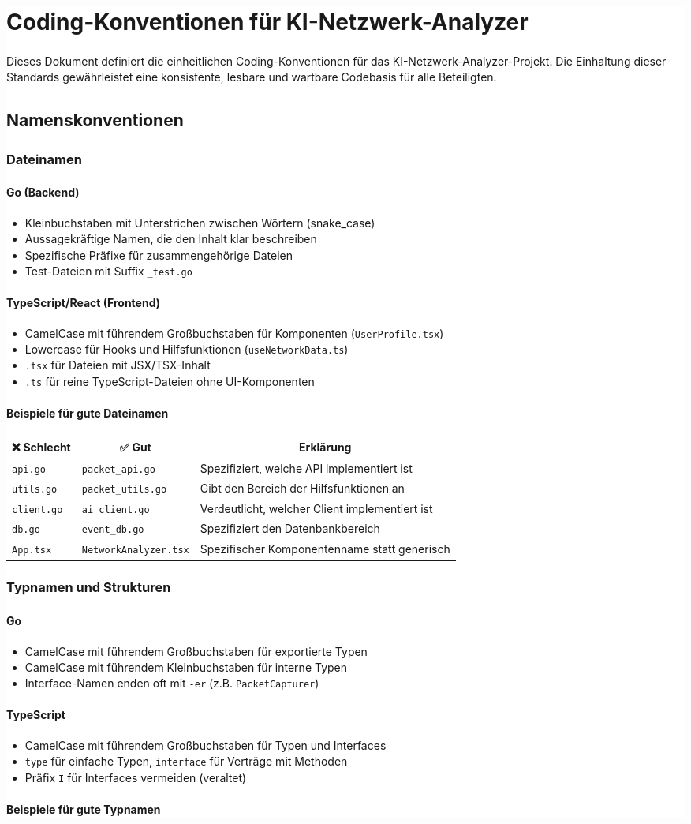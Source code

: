 


# Coding-Konventionen für KI-Netzwerk-Analyzer

Dieses Dokument definiert die einheitlichen Coding-Konventionen für das KI-Netzwerk-Analyzer-Projekt. Die Einhaltung dieser Standards gewährleistet eine konsistente, lesbare und wartbare Codebasis für alle Beteiligten.

## Namenskonventionen

### Dateinamen

#### Go (Backend)
- Kleinbuchstaben mit Unterstrichen zwischen Wörtern (snake_case)
- Aussagekräftige Namen, die den Inhalt klar beschreiben
- Spezifische Präfixe für zusammengehörige Dateien
- Test-Dateien mit Suffix `_test.go`

#### TypeScript/React (Frontend)
- CamelCase mit führendem Großbuchstaben für Komponenten (`UserProfile.tsx`)
- Lowercase für Hooks und Hilfsfunktionen (`useNetworkData.ts`)
- `.tsx` für Dateien mit JSX/TSX-Inhalt
- `.ts` für reine TypeScript-Dateien ohne UI-Komponenten

#### Beispiele für gute Dateinamen

| ❌ Schlecht          | ✅ Gut                    | Erklärung                               |
|---------------------|--------------------------|----------------------------------------|
| `api.go`            | `packet_api.go`          | Spezifiziert, welche API implementiert ist |
| `utils.go`          | `packet_utils.go`        | Gibt den Bereich der Hilfsfunktionen an |
| `client.go`         | `ai_client.go`           | Verdeutlicht, welcher Client implementiert ist |
| `db.go`             | `event_db.go`            | Spezifiziert den Datenbankbereich       |
| `App.tsx`           | `NetworkAnalyzer.tsx`    | Spezifischer Komponentenname statt generisch |

### Typnamen und Strukturen

#### Go
- CamelCase mit führendem Großbuchstaben für exportierte Typen
- CamelCase mit führendem Kleinbuchstaben für interne Typen
- Interface-Namen enden oft mit `-er` (z.B. `PacketCapturer`)

#### TypeScript
- CamelCase mit führendem Großbuchstaben für Typen und Interfaces
- `type` für einfache Typen, `interface` für Verträge mit Methoden
- Präfix `I` für Interfaces vermeiden (veraltet)

#### Beispiele für gute Typnamen
